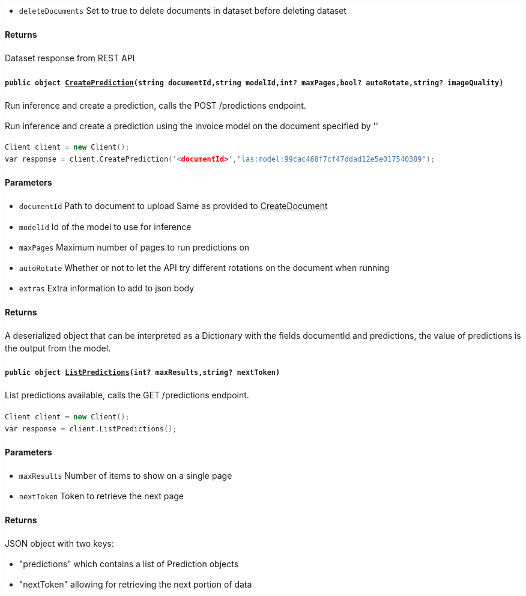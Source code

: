 * `deleteDocuments` Set to true to delete documents in dataset before deleting dataset

#### Returns
Dataset response from REST API

#### `public object `[`CreatePrediction`](#a00043_1a4cb78d4caa5b0a3f6c077eec720bd4d2)`(string documentId,string modelId,int? maxPages,bool? autoRotate,string? imageQuality)` 

Run inference and create a prediction, calls the POST /predictions endpoint.

Run inference and create a prediction using the invoice model on the document specified by '<documentId>' 
```cpp
Client client = new Client();
var response = client.CreatePrediction('<documentId>',"las:model:99cac468f7cf47ddad12e5e017540389");
```

#### Parameters
* `documentId` Path to document to upload Same as provided to [CreateDocument](#a00043_1ae4d0d8142ff3a2caa9b67e9cccdebf91)

* `modelId` Id of the model to use for inference 

* `maxPages` Maximum number of pages to run predictions on 

* `autoRotate` Whether or not to let the API try different rotations on the document when running 

* `extras` Extra information to add to json body 

#### Returns
A deserialized object that can be interpreted as a Dictionary with the fields documentId and predictions, the value of predictions is the output from the model.

#### `public object `[`ListPredictions`](#a00043_1aa07c60058c89b9d2464ec8ccd2037a18)`(int? maxResults,string? nextToken)` 

List predictions available, calls the GET /predictions endpoint.

```cpp
Client client = new Client();
var response = client.ListPredictions();
```

#### Parameters
* `maxResults` Number of items to show on a single page

* `nextToken` Token to retrieve the next page

#### Returns
JSON object with two keys:

* "predictions" which contains a list of Prediction objects

* "nextToken" allowing for retrieving the next portion of data
